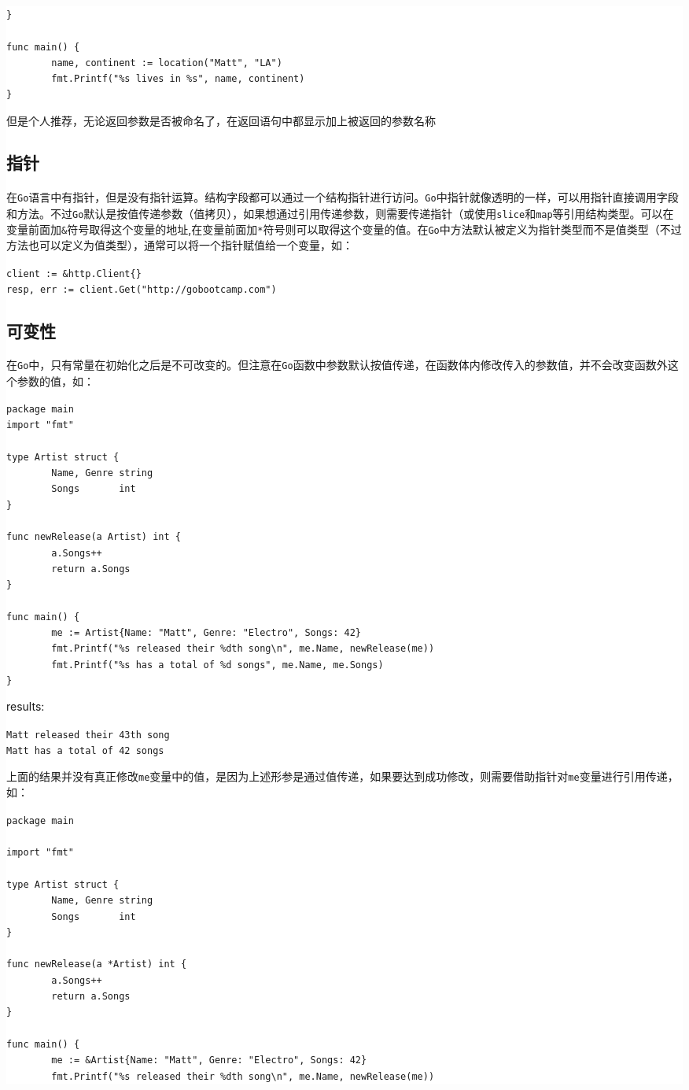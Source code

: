 ```golang
}

func main() {
		name, continent := location("Matt", "LA")
		fmt.Printf("%s lives in %s", name, continent)
}
```
但是个人推荐，无论返回参数是否被命名了，在返回语句中都显示加上被返回的参数名称

## 指针
在`Go`语言中有指针，但是没有指针运算。结构字段都可以通过一个结构指针进行访问。`Go`中指针就像透明的一样，可以用指针直接调用字段和方法。不过`Go`默认是按值传递参数（值拷贝），如果想通过引用传递参数，则需要传递指针（或使用`slice`和`map`等引用结构类型。可以在变量前面加`&`符号取得这个变量的地址,在变量前面加`*`符号则可以取得这个变量的值。在`Go`中方法默认被定义为指针类型而不是值类型（不过方法也可以定义为值类型），通常可以将一个指针赋值给一个变量，如：
```golang
client := &http.Client{}
resp, err := client.Get("http://gobootcamp.com")
```
## 可变性
在`Go`中，只有常量在初始化之后是不可改变的。但注意在`Go`函数中参数默认按值传递，在函数体内修改传入的参数值，并不会改变函数外这个参数的值，如：
```golang
package main
import "fmt"

type Artist struct {
		Name, Genre string
		Songs       int
}

func newRelease(a Artist) int {
		a.Songs++
		return a.Songs
}

func main() {
		me := Artist{Name: "Matt", Genre: "Electro", Songs: 42}
		fmt.Printf("%s released their %dth song\n", me.Name, newRelease(me))
		fmt.Printf("%s has a total of %d songs", me.Name, me.Songs)
}
```
results:
```bash
Matt released their 43th song
Matt has a total of 42 songs
```
上面的结果并没有真正修改`me`变量中的值，是因为上述形参是通过值传递，如果要达到成功修改，则需要借助指针对`me`变量进行引用传递，如：
```golang
package main

import "fmt"

type Artist struct {
		Name, Genre string
		Songs       int
}

func newRelease(a *Artist) int {
		a.Songs++
		return a.Songs
}

func main() {
		me := &Artist{Name: "Matt", Genre: "Electro", Songs: 42}
		fmt.Printf("%s released their %dth song\n", me.Name, newRelease(me))
```